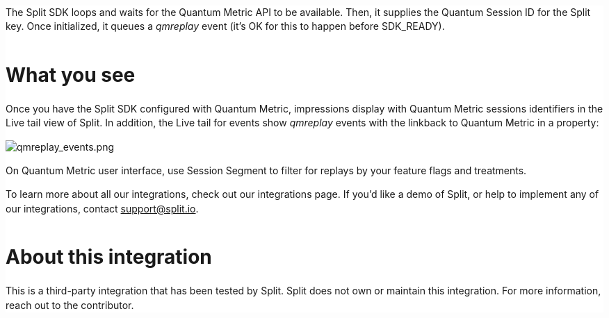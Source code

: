 The Split SDK loops and waits for the Quantum Metric API to be available. Then, it supplies the Quantum Session ID for the Split key. Once initialized, it queues a *qmreplay* event (it’s OK for this to happen before SDK_READY).

# What you see

Once you have the Split SDK configured with Quantum Metric, impressions display with Quantum Metric sessions identifiers in the Live tail view of Split. In addition, the Live tail for events show *qmreplay* events with the linkback to Quantum Metric in a property:

<p>
  <img src="https://help.split.io/hc/article_attachments/4423969498253/qmreplay_events.png" alt="qmreplay_events.png" />
</p>

On Quantum Metric user interface, use Session Segment to filter for replays by your feature flags and treatments.

To learn more about all our integrations, check out our integrations page. If you’d like a demo of Split, or help to implement any of our integrations, contact [support@split.io](mailto:support@#split.io).

# About this integration

This is a third-party integration that has been tested by Split. Split does not own or maintain this integration. For more information, reach out to the contributor.
